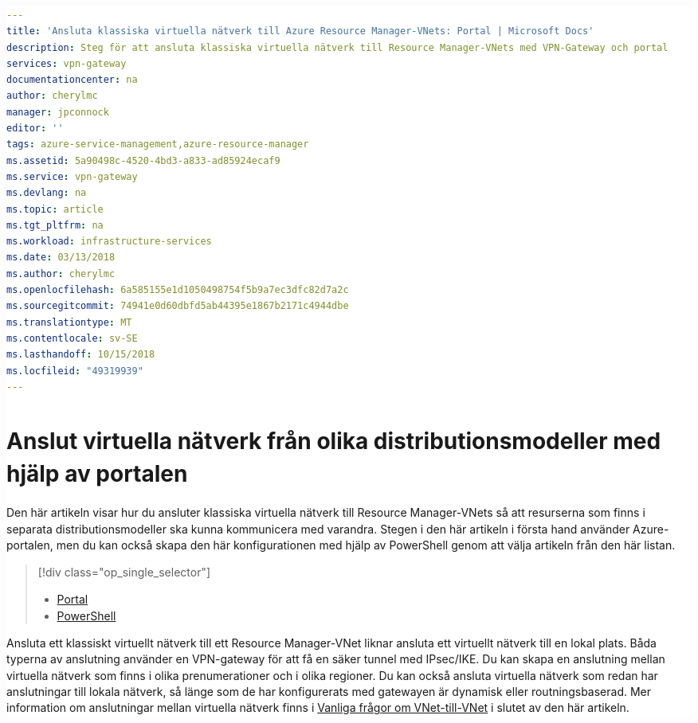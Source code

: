```yaml
---
title: 'Ansluta klassiska virtuella nätverk till Azure Resource Manager-VNets: Portal | Microsoft Docs'
description: Steg för att ansluta klassiska virtuella nätverk till Resource Manager-VNets med VPN-Gateway och portal
services: vpn-gateway
documentationcenter: na
author: cherylmc
manager: jpconnock
editor: ''
tags: azure-service-management,azure-resource-manager
ms.assetid: 5a90498c-4520-4bd3-a833-ad85924ecaf9
ms.service: vpn-gateway
ms.devlang: na
ms.topic: article
ms.tgt_pltfrm: na
ms.workload: infrastructure-services
ms.date: 03/13/2018
ms.author: cherylmc
ms.openlocfilehash: 6a585155e1d1050498754f5b9a7ec3dfc82d7a2c
ms.sourcegitcommit: 74941e0d60dbfd5ab44395e1867b2171c4944dbe
ms.translationtype: MT
ms.contentlocale: sv-SE
ms.lasthandoff: 10/15/2018
ms.locfileid: "49319939"
---
```

# <a name="connect-virtual-networks-from-different-deployment-models-using-the-portal"></a>Anslut virtuella nätverk från olika distributionsmodeller med hjälp av portalen

Den här artikeln visar hur du ansluter klassiska virtuella nätverk till Resource Manager-VNets så att resurserna som finns i separata distributionsmodeller ska kunna kommunicera med varandra. Stegen i den här artikeln i första hand använder Azure-portalen, men du kan också skapa den här konfigurationen med hjälp av PowerShell genom att välja artikeln från den här listan.

> [!div class="op_single_selector"]
> * [Portal](vpn-gateway-connect-different-deployment-models-portal.md)
> * [PowerShell](vpn-gateway-connect-different-deployment-models-powershell.md)
> 
> 

Ansluta ett klassiskt virtuellt nätverk till ett Resource Manager-VNet liknar ansluta ett virtuellt nätverk till en lokal plats. Båda typerna av anslutning använder en VPN-gateway för att få en säker tunnel med IPsec/IKE. Du kan skapa en anslutning mellan virtuella nätverk som finns i olika prenumerationer och i olika regioner. Du kan också ansluta virtuella nätverk som redan har anslutningar till lokala nätverk, så länge som de har konfigurerats med gatewayen är dynamisk eller routningsbaserad. Mer information om anslutningar mellan virtuella nätverk finns i [Vanliga frågor om VNet-till-VNet](#faq) i slutet av den här artikeln. 
